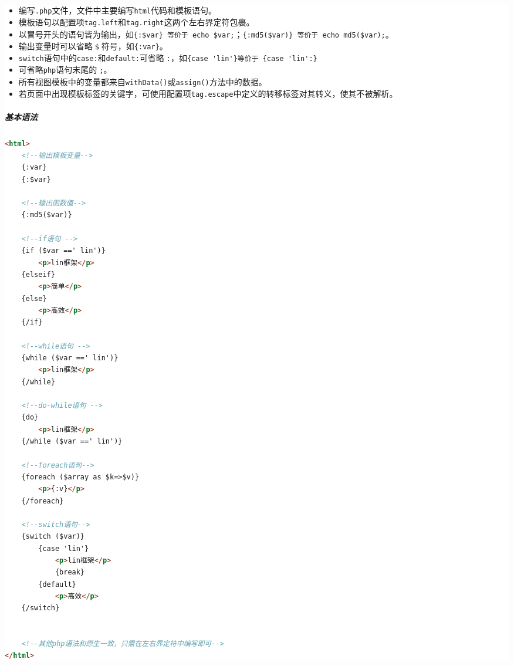 * 编写`.php`文件，文件中主要编写`html`代码和模板语句。
* 模板语句以配置项`tag.left`和`tag.right`这两个左右界定符包裹。
* 以冒号开头的语句皆为输出，如`{:$var} 等价于 echo $var;`；`{:md5($var)} 等价于 echo md5($var);`。
* 输出变量时可以省略 `$` 符号，如`{:var}`。
* `switch`语句中的`case:`和`default:`可省略 `:`，如`{case 'lin'}等价于 {case 'lin':}`
* 可省略`php`语句末尾的 `;`。
* 所有视图模板中的变量都来自`withData()`或`assign()`方法中的数据。
* 若页面中出现模板标签的关键字，可使用配置项`tag.escape`中定义的转移标签对其转义，使其不被解析。

##### 基本语法
~~~html
<html>
    <!--输出模板变量-->
    {:var}
    {:$var}

    <!--输出函数值-->
    {:md5($var)}

    <!--if语句 -->
    {if ($var ==' lin')}
        <p>lin框架</p>
    {elseif}
        <p>简单</p>
    {else}
        <p>高效</p>
    {/if}

    <!--while语句 -->
    {while ($var ==' lin')}
        <p>lin框架</p>
    {/while}

    <!--do-while语句 -->
    {do}
        <p>lin框架</p>
    {/while ($var ==' lin')}

    <!--foreach语句-->
    {foreach ($array as $k=>$v)}
        <p>{:v}</p>
    {/foreach}

    <!--switch语句-->
    {switch ($var)}
        {case 'lin'}
            <p>lin框架</p>
            {break}
        {default}
            <p>高效</p>
    {/switch}


    <!--其他php语法和原生一致，只需在左右界定符中编写即可-->
</html>
~~~
